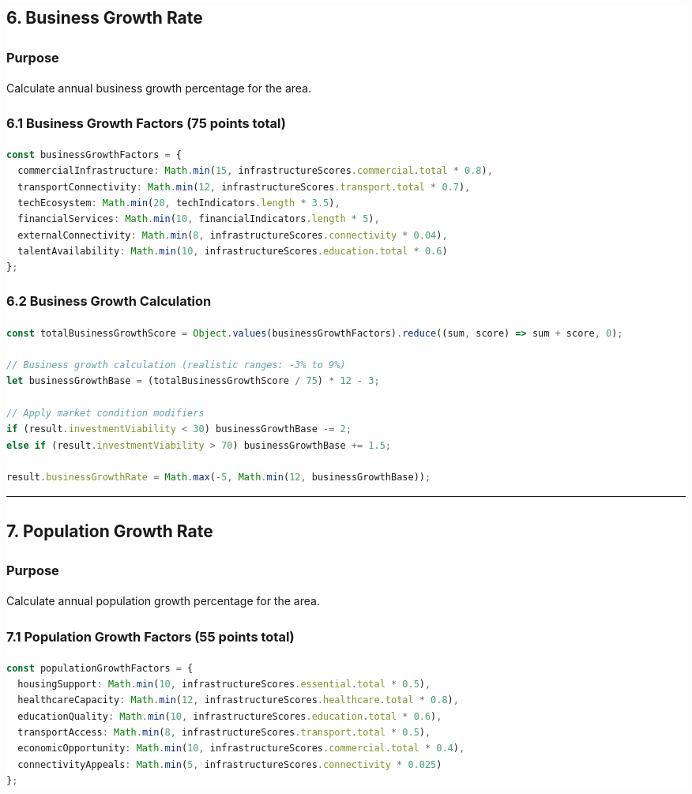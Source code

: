 
## 6. Business Growth Rate

### Purpose
Calculate annual business growth percentage for the area.

### 6.1 Business Growth Factors (75 points total)

```typescript
const businessGrowthFactors = {
  commercialInfrastructure: Math.min(15, infrastructureScores.commercial.total * 0.8),
  transportConnectivity: Math.min(12, infrastructureScores.transport.total * 0.7),
  techEcosystem: Math.min(20, techIndicators.length * 3.5),
  financialServices: Math.min(10, financialIndicators.length * 5),
  externalConnectivity: Math.min(8, infrastructureScores.connectivity * 0.04),
  talentAvailability: Math.min(10, infrastructureScores.education.total * 0.6)
};
```

### 6.2 Business Growth Calculation

```typescript
const totalBusinessGrowthScore = Object.values(businessGrowthFactors).reduce((sum, score) => sum + score, 0);

// Business growth calculation (realistic ranges: -3% to 9%)
let businessGrowthBase = (totalBusinessGrowthScore / 75) * 12 - 3;

// Apply market condition modifiers
if (result.investmentViability < 30) businessGrowthBase -= 2;
else if (result.investmentViability > 70) businessGrowthBase += 1.5;

result.businessGrowthRate = Math.max(-5, Math.min(12, businessGrowthBase));
```

---

## 7. Population Growth Rate

### Purpose
Calculate annual population growth percentage for the area.

### 7.1 Population Growth Factors (55 points total)

```typescript
const populationGrowthFactors = {
  housingSupport: Math.min(10, infrastructureScores.essential.total * 0.5),
  healthcareCapacity: Math.min(12, infrastructureScores.healthcare.total * 0.8),
  educationQuality: Math.min(10, infrastructureScores.education.total * 0.6),
  transportAccess: Math.min(8, infrastructureScores.transport.total * 0.5),
  economicOpportunity: Math.min(10, infrastructureScores.commercial.total * 0.4),
  connectivityAppeals: Math.min(5, infrastructureScores.connectivity * 0.025)
};
```

